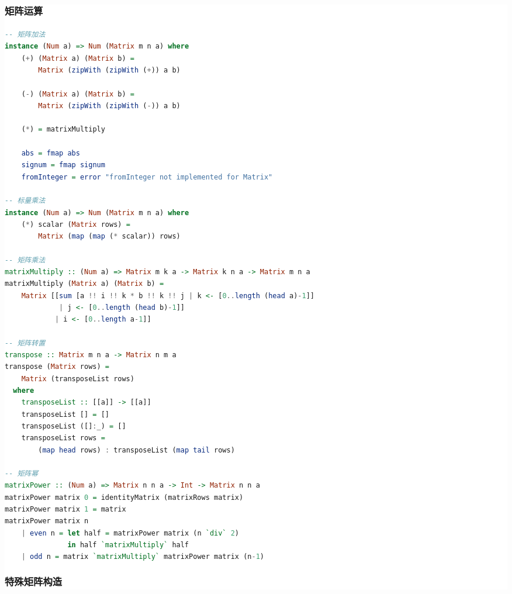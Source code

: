 ### 矩阵运算

```haskell
-- 矩阵加法
instance (Num a) => Num (Matrix m n a) where
    (+) (Matrix a) (Matrix b) = 
        Matrix (zipWith (zipWith (+)) a b)
    
    (-) (Matrix a) (Matrix b) = 
        Matrix (zipWith (zipWith (-)) a b)
    
    (*) = matrixMultiply
    
    abs = fmap abs
    signum = fmap signum
    fromInteger = error "fromInteger not implemented for Matrix"

-- 标量乘法
instance (Num a) => Num (Matrix m n a) where
    (*) scalar (Matrix rows) = 
        Matrix (map (map (* scalar)) rows)

-- 矩阵乘法
matrixMultiply :: (Num a) => Matrix m k a -> Matrix k n a -> Matrix m n a
matrixMultiply (Matrix a) (Matrix b) = 
    Matrix [[sum [a !! i !! k * b !! k !! j | k <- [0..length (head a)-1]] 
             | j <- [0..length (head b)-1]] 
            | i <- [0..length a-1]]

-- 矩阵转置
transpose :: Matrix m n a -> Matrix n m a
transpose (Matrix rows) = 
    Matrix (transposeList rows)
  where
    transposeList :: [[a]] -> [[a]]
    transposeList [] = []
    transposeList ([]:_) = []
    transposeList rows = 
        (map head rows) : transposeList (map tail rows)

-- 矩阵幂
matrixPower :: (Num a) => Matrix n n a -> Int -> Matrix n n a
matrixPower matrix 0 = identityMatrix (matrixRows matrix)
matrixPower matrix 1 = matrix
matrixPower matrix n
    | even n = let half = matrixPower matrix (n `div` 2)
               in half `matrixMultiply` half
    | odd n = matrix `matrixMultiply` matrixPower matrix (n-1)
```

### 特殊矩阵构造
